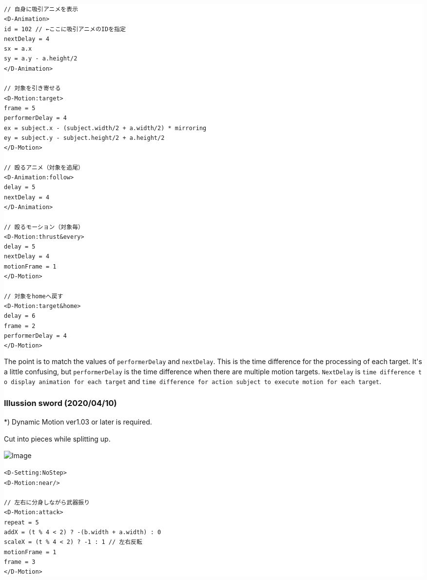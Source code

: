 ```
// 自身に吸引アニメを表示
<D-Animation>
id = 102 // ←ここに吸引アニメのIDを指定
nextDelay = 4
sx = a.x
sy = a.y - a.height/2
</D-Animation>

// 対象を引き寄せる
<D-Motion:target>
frame = 5
performerDelay = 4
ex = subject.x - (subject.width/2 + a.width/2) * mirroring
ey = subject.y - subject.height/2 + a.height/2
</D-Motion>

// 殴るアニメ（対象を追尾）
<D-Animation:follow>
delay = 5
nextDelay = 4
</D-Animation>

// 殴るモーション（対象毎）
<D-Motion:thrust&every>
delay = 5
nextDelay = 4
motionFrame = 1
</D-Motion>

// 対象をhomeへ戻す
<D-Motion:target&home>
delay = 6
frame = 2
performerDelay = 4
</D-Motion>
```

The point is to match the values ​​of `performerDelay` and `nextDelay`. This is the time difference for the processing of each target.
It's a little confusing, but `performerDelay` is the time difference when there are multiple motion targets.
`NextDelay` is `time difference to display animation for each target` and `time difference for action subject to execute motion for each target`.

### Illussion sword (2020/04/10)

*) Dynamic Motion ver1.03 or later is required.

Cut into pieces while splitting up.

![Image](https://newrpg.up.seesaa.net/image/20200410_bunshin.gif)
```
<D-Setting:NoStep>
<D-Motion:near/>

// 左右に分身しながら武器振り
<D-Motion:attack>
repeat = 5
addX = (t % 4 < 2) ? -(b.width + a.width) : 0
scaleX = (t % 4 < 2) ? -1 : 1 // 左右反転
motionFrame = 1
frame = 3
</D-Motion>

```